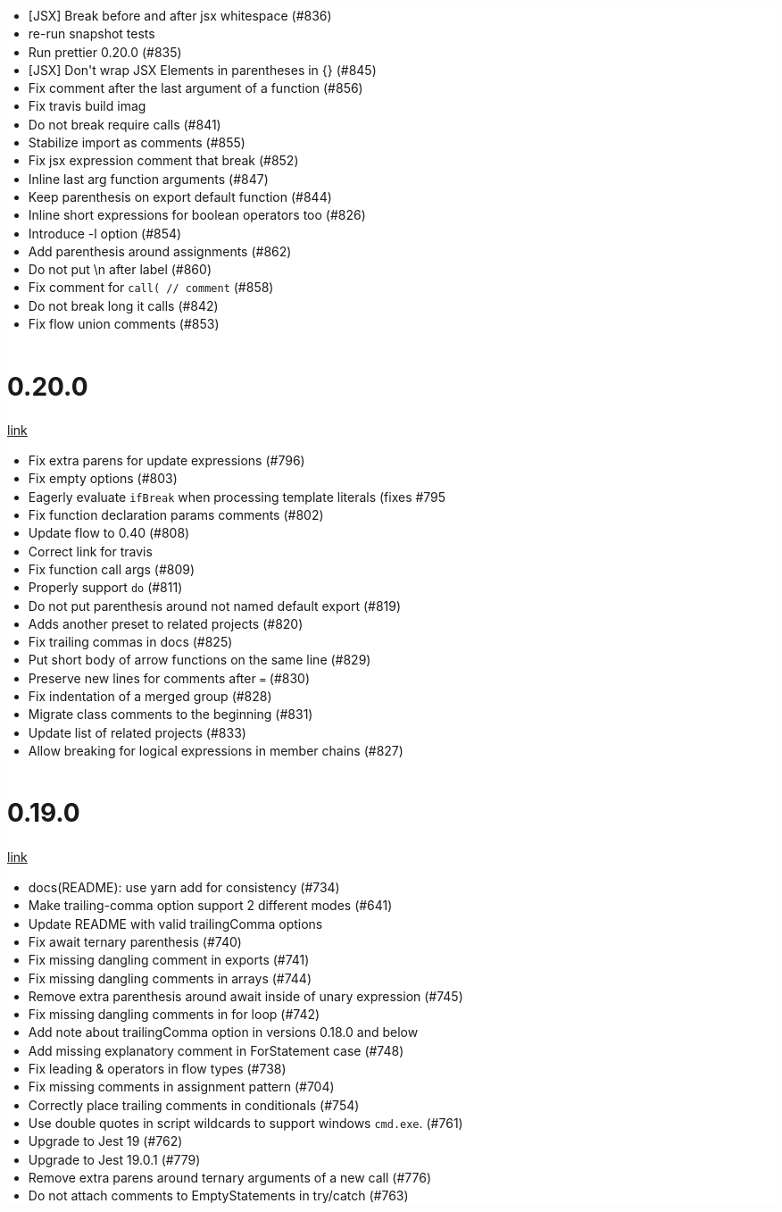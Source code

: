 * [JSX] Break before and after jsx whitespace (#836)
* re-run snapshot tests
* Run prettier 0.20.0 (#835)
* [JSX] Don't wrap JSX Elements in parentheses in {} (#845)
* Fix comment after the last argument of a function (#856)
* Fix travis build imag
* Do not break require calls (#841)
* Stabilize import as comments (#855)
* Fix jsx expression comment that break (#852)
* Inline last arg function arguments (#847)
* Keep parenthesis on export default function (#844)
* Inline short expressions for boolean operators too (#826)
* Introduce -l option (#854)
* Add parenthesis around assignments (#862)
* Do not put \n after label (#860)
* Fix comment for `call( // comment` (#858)
* Do not break long it calls (#842)
* Fix flow union comments (#853)

# 0.20.0

[link](https://github.com/prettier/prettier/compare/0.19.0...0.20.0)

* Fix extra parens for update expressions (#796)
* Fix empty options (#803)
* Eagerly evaluate `ifBreak` when processing template literals (fixes #795
* Fix function declaration params comments (#802)
* Update flow to 0.40 (#808)
* Correct link for travis
* Fix function call args (#809)
* Properly support `do` (#811)
* Do not put parenthesis around not named default export (#819)
* Adds another preset to related projects (#820)
* Fix trailing commas in docs (#825)
* Put short body of arrow functions on the same line (#829)
* Preserve new lines for comments after `=` (#830)
* Fix indentation of a merged group (#828)
* Migrate class comments to the beginning (#831)
* Update list of related projects (#833)
* Allow breaking for logical expressions in member chains (#827)

# 0.19.0

[link](https://github.com/prettier/prettier/compare/0.18.0...0.19.0)

* docs(README): use yarn add for consistency (#734)
* Make trailing-comma option support 2 different modes (#641)
* Update README with valid trailingComma options
* Fix await ternary parenthesis (#740)
* Fix missing dangling comment in exports (#741)
* Fix missing dangling comments in arrays (#744)
* Remove extra parenthesis around await inside of unary expression (#745)
* Fix missing dangling comments in for loop (#742)
* Add note about trailingComma option in versions 0.18.0 and below
* Add missing explanatory comment in ForStatement case (#748)
* Fix leading & operators in flow types (#738)
* Fix missing comments in assignment pattern (#704)
* Correctly place trailing comments in conditionals (#754)
* Use double quotes in script wildcards to support windows `cmd.exe`. (#761)
* Upgrade to Jest 19 (#762)
* Upgrade to Jest 19.0.1 (#779)
* Remove extra parens around ternary arguments of a new call (#776)
* Do not attach comments to EmptyStatements in try/catch (#763)